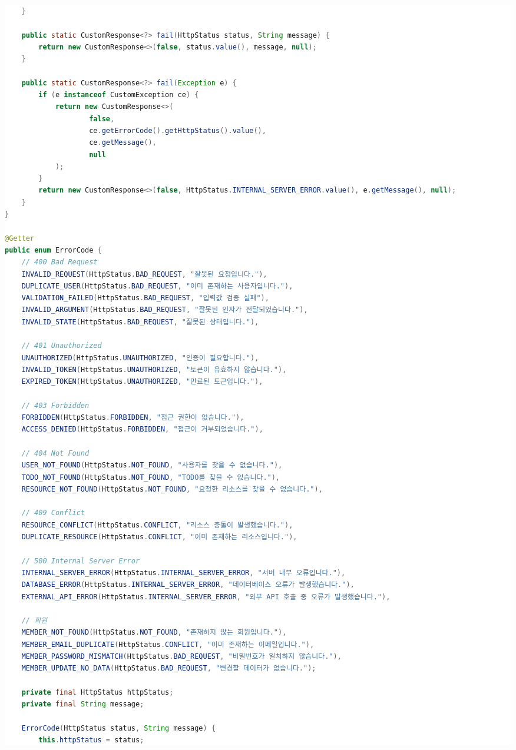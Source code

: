 ```java
    }

    public static CustomResponse<?> fail(HttpStatus status, String message) {
        return new CustomResponse<>(false, status.value(), message, null);
    }

    public static CustomResponse<?> fail(Exception e) {
        if (e instanceof CustomException ce) {
            return new CustomResponse<>(
                    false,
                    ce.getErrorCode().getHttpStatus().value(),
                    ce.getMessage(),
                    null
            );
        }
        return new CustomResponse<>(false, HttpStatus.INTERNAL_SERVER_ERROR.value(), e.getMessage(), null);
    }
}

@Getter
public enum ErrorCode {
    // 400 Bad Request
    INVALID_REQUEST(HttpStatus.BAD_REQUEST, "잘못된 요청입니다."),
    DUPLICATE_USER(HttpStatus.BAD_REQUEST, "이미 존재하는 사용자입니다."),
    VALIDATION_FAILED(HttpStatus.BAD_REQUEST, "입력값 검증 실패"),
    INVALID_ARGUMENT(HttpStatus.BAD_REQUEST, "잘못된 인자가 전달되었습니다."),
    INVALID_STATE(HttpStatus.BAD_REQUEST, "잘못된 상태입니다."),

    // 401 Unauthorized
    UNAUTHORIZED(HttpStatus.UNAUTHORIZED, "인증이 필요합니다."),
    INVALID_TOKEN(HttpStatus.UNAUTHORIZED, "토큰이 유효하지 않습니다."),
    EXPIRED_TOKEN(HttpStatus.UNAUTHORIZED, "만료된 토큰입니다."),

    // 403 Forbidden
    FORBIDDEN(HttpStatus.FORBIDDEN, "접근 권한이 없습니다."),
    ACCESS_DENIED(HttpStatus.FORBIDDEN, "접근이 거부되었습니다."),

    // 404 Not Found
    USER_NOT_FOUND(HttpStatus.NOT_FOUND, "사용자를 찾을 수 없습니다."),
    TODO_NOT_FOUND(HttpStatus.NOT_FOUND, "TODO를 찾을 수 없습니다."),
    RESOURCE_NOT_FOUND(HttpStatus.NOT_FOUND, "요청한 리소스를 찾을 수 없습니다."),

    // 409 Conflict
    RESOURCE_CONFLICT(HttpStatus.CONFLICT, "리소스 충돌이 발생했습니다."),
    DUPLICATE_RESOURCE(HttpStatus.CONFLICT, "이미 존재하는 리소스입니다."),

    // 500 Internal Server Error
    INTERNAL_SERVER_ERROR(HttpStatus.INTERNAL_SERVER_ERROR, "서버 내부 오류입니다."),
    DATABASE_ERROR(HttpStatus.INTERNAL_SERVER_ERROR, "데이터베이스 오류가 발생했습니다."),
    EXTERNAL_API_ERROR(HttpStatus.INTERNAL_SERVER_ERROR, "외부 API 호출 중 오류가 발생했습니다."),

    // 회원
    MEMBER_NOT_FOUND(HttpStatus.NOT_FOUND, "존재하지 않는 회원입니다."),
    MEMBER_EMAIL_DUPLICATE(HttpStatus.CONFLICT, "이미 존재하는 이메일입니다."),
    MEMBER_PASSWORD_MISMATCH(HttpStatus.BAD_REQUEST, "비밀번호가 일치하지 않습니다."),
    MEMBER_UPDATE_NO_DATA(HttpStatus.BAD_REQUEST, "변경할 데이터가 없습니다.");

    private final HttpStatus httpStatus;
    private final String message;

    ErrorCode(HttpStatus status, String message) {
        this.httpStatus = status;
```